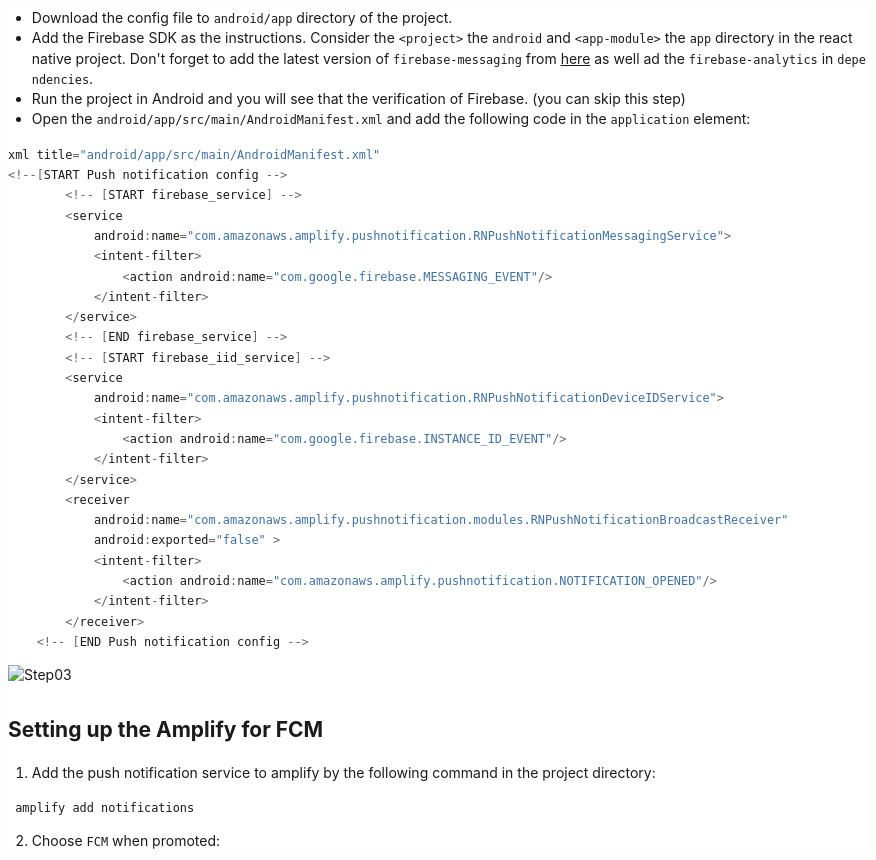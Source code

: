 - Download the config file to `android/app` directory of the project.
- Add the Firebase SDK as the instructions. Consider the `<project>` the `android` and `<app-module>` the `app` directory in the react native project. Don't forget to add the latest version of `firebase-messaging` from [here](https://firebase.google.com/docs/android/setup#available-libraries) as well ad the `firebase-analytics` in `dependencies`.
- Run the project in Android and you will see that the verification of Firebase. (you can skip this step)
- Open the `android/app/src/main/AndroidManifest.xml` and add the following code in the `application` element:

```java
xml title="android/app/src/main/AndroidManifest.xml"
<!--[START Push notification config -->
        <!-- [START firebase_service] -->
        <service
            android:name="com.amazonaws.amplify.pushnotification.RNPushNotificationMessagingService">
            <intent-filter>
                <action android:name="com.google.firebase.MESSAGING_EVENT"/>
            </intent-filter>
        </service>
        <!-- [END firebase_service] -->
        <!-- [START firebase_iid_service] -->
        <service
            android:name="com.amazonaws.amplify.pushnotification.RNPushNotificationDeviceIDService">
            <intent-filter>
                <action android:name="com.google.firebase.INSTANCE_ID_EVENT"/>
            </intent-filter>
        </service>
        <receiver
            android:name="com.amazonaws.amplify.pushnotification.modules.RNPushNotificationBroadcastReceiver"
            android:exported="false" >
            <intent-filter>
                <action android:name="com.amazonaws.amplify.pushnotification.NOTIFICATION_OPENED"/>
            </intent-filter>
        </receiver>
    <!-- [END Push notification config -->
```

![Step03](/img/steps/03.png)

## Setting up the Amplify for FCM

1. Add the push notification service to amplify by the following command in the project directory:

```bash
 amplify add notifications
```

2. Choose `FCM` when promoted:
